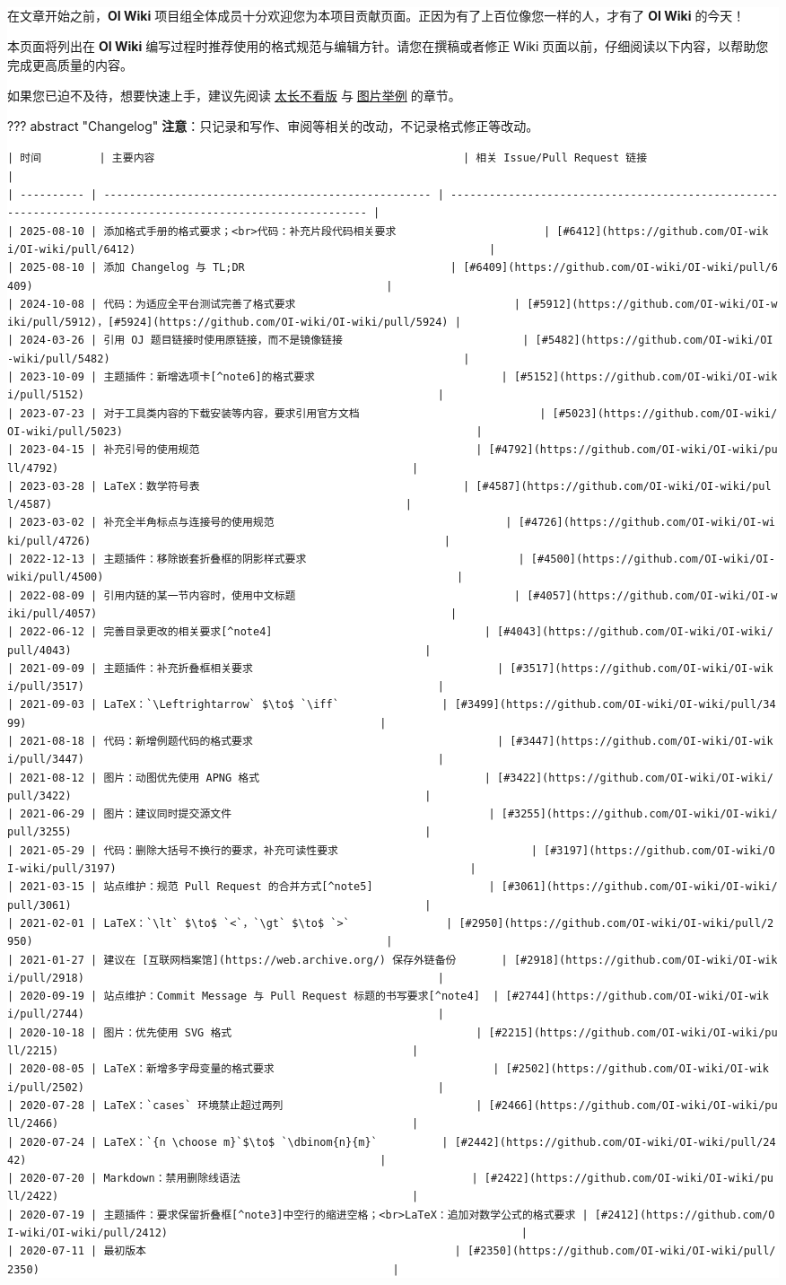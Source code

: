 在文章开始之前，**OI Wiki** 项目组全体成员十分欢迎您为本项目贡献页面。正因为有了上百位像您一样的人，才有了 **OI Wiki** 的今天！

本页面将列出在 **OI Wiki** 编写过程时推荐使用的格式规范与编辑方针。请您在撰稿或者修正 Wiki 页面以前，仔细阅读以下内容，以帮助您完成更高质量的内容。

如果您已迫不及待，想要快速上手，建议先阅读 [太长不看版](#太长不看版) 与 [图片举例](#图解) 的章节。

??? abstract "Changelog"
    **注意**：只记录和写作、审阅等相关的改动，不记录格式修正等改动。
    
    | 时间         | 主要内容                                                | 相关 Issue/Pull Request 链接                                                                                    |
    | ---------- | --------------------------------------------------- | ----------------------------------------------------------------------------------------------------------- |
    | 2025-08-10 | 添加格式手册的格式要求；<br>代码：补充片段代码相关要求                       | [#6412](https://github.com/OI-wiki/OI-wiki/pull/6412)                                                       |
    | 2025-08-10 | 添加 Changelog 与 TL;DR                                | [#6409](https://github.com/OI-wiki/OI-wiki/pull/6409)                                                       |
    | 2024-10-08 | 代码：为适应全平台测试完善了格式要求                                  | [#5912](https://github.com/OI-wiki/OI-wiki/pull/5912)，[#5924](https://github.com/OI-wiki/OI-wiki/pull/5924) |
    | 2024-03-26 | 引用 OJ 题目链接时使用原链接，而不是镜像链接                            | [#5482](https://github.com/OI-wiki/OI-wiki/pull/5482)                                                       |
    | 2023-10-09 | 主题插件：新增选项卡[^note6]的格式要求                             | [#5152](https://github.com/OI-wiki/OI-wiki/pull/5152)                                                       |
    | 2023-07-23 | 对于工具类内容的下载安装等内容，要求引用官方文档                            | [#5023](https://github.com/OI-wiki/OI-wiki/pull/5023)                                                       |
    | 2023-04-15 | 补充引号的使用规范                                           | [#4792](https://github.com/OI-wiki/OI-wiki/pull/4792)                                                       |
    | 2023-03-28 | LaTeX：数学符号表                                         | [#4587](https://github.com/OI-wiki/OI-wiki/pull/4587)                                                       |
    | 2023-03-02 | 补充全半角标点与连接号的使用规范                                    | [#4726](https://github.com/OI-wiki/OI-wiki/pull/4726)                                                       |
    | 2022-12-13 | 主题插件：移除嵌套折叠框的阴影样式要求                                 | [#4500](https://github.com/OI-wiki/OI-wiki/pull/4500)                                                       |
    | 2022-08-09 | 引用内链的某一节内容时，使用中文标题                                  | [#4057](https://github.com/OI-wiki/OI-wiki/pull/4057)                                                       |
    | 2022-06-12 | 完善目录更改的相关要求[^note4]                                 | [#4043](https://github.com/OI-wiki/OI-wiki/pull/4043)                                                       |
    | 2021-09-09 | 主题插件：补充折叠框相关要求                                      | [#3517](https://github.com/OI-wiki/OI-wiki/pull/3517)                                                       |
    | 2021-09-03 | LaTeX：`\Leftrightarrow` $\to$ `\iff`                | [#3499](https://github.com/OI-wiki/OI-wiki/pull/3499)                                                       |
    | 2021-08-18 | 代码：新增例题代码的格式要求                                      | [#3447](https://github.com/OI-wiki/OI-wiki/pull/3447)                                                       |
    | 2021-08-12 | 图片：动图优先使用 APNG 格式                                   | [#3422](https://github.com/OI-wiki/OI-wiki/pull/3422)                                                       |
    | 2021-06-29 | 图片：建议同时提交源文件                                        | [#3255](https://github.com/OI-wiki/OI-wiki/pull/3255)                                                       |
    | 2021-05-29 | 代码：删除大括号不换行的要求，补充可读性要求                              | [#3197](https://github.com/OI-wiki/OI-wiki/pull/3197)                                                       |
    | 2021-03-15 | 站点维护：规范 Pull Request 的合并方式[^note5]                  | [#3061](https://github.com/OI-wiki/OI-wiki/pull/3061)                                                       |
    | 2021-02-01 | LaTeX：`\lt` $\to$ `<`，`\gt` $\to$ `>`               | [#2950](https://github.com/OI-wiki/OI-wiki/pull/2950)                                                       |
    | 2021-01-27 | 建议在 [互联网档案馆](https://web.archive.org/) 保存外链备份       | [#2918](https://github.com/OI-wiki/OI-wiki/pull/2918)                                                       |
    | 2020-09-19 | 站点维护：Commit Message 与 Pull Request 标题的书写要求[^note4]  | [#2744](https://github.com/OI-wiki/OI-wiki/pull/2744)                                                       |
    | 2020-10-18 | 图片：优先使用 SVG 格式                                      | [#2215](https://github.com/OI-wiki/OI-wiki/pull/2215)                                                       |
    | 2020-08-05 | LaTeX：新增多字母变量的格式要求                                  | [#2502](https://github.com/OI-wiki/OI-wiki/pull/2502)                                                       |
    | 2020-07-28 | LaTeX：`cases` 环境禁止超过两列                              | [#2466](https://github.com/OI-wiki/OI-wiki/pull/2466)                                                       |
    | 2020-07-24 | LaTeX：`{n \choose m}`$\to$ `\dbinom{n}{m}`          | [#2442](https://github.com/OI-wiki/OI-wiki/pull/2442)                                                       |
    | 2020-07-20 | Markdown：禁用删除线语法                                    | [#2422](https://github.com/OI-wiki/OI-wiki/pull/2422)                                                       |
    | 2020-07-19 | 主题插件：要求保留折叠框[^note3]中空行的缩进空格；<br>LaTeX：追加对数学公式的格式要求 | [#2412](https://github.com/OI-wiki/OI-wiki/pull/2412)                                                       |
    | 2020-07-11 | 最初版本                                                | [#2350](https://github.com/OI-wiki/OI-wiki/pull/2350)                                                       |


[^note1]: （冒号）表示总结上文。
[^note2]: 科学技术名称的英文全称与其缩略形式间，应使用英文逗号。中文句子内夹用了用以注释、补充或说明的英文句子或语段，该英文句子或语段用中文圆括号标示。
[^note3]: 折叠框：参见 [Collapsible Blocks](https://squidfunk.github.io/mkdocs-material/reference/admonitions/#collapsible-blocks)，有时我们也用「Details 语法」指代该语法，因其从功能上与 HTML 中的 [`<details>` 元素](https://developer.mozilla.org/en-US/docs/Web/HTML/Reference/Elements/details) 功能一致。
[^note4]: 移至 [如何贡献](./htc.md)。
[^note5]: 该规范写入了 [编辑前须知](../edit-landing.md) 并发布了公告，并未写入本文档。
[^note6]: 选项卡：参见 [Content tabs](https://squidfunk.github.io/mkdocs-material/reference/content-tabs)。
[^ref1]: [cstdio stdio.h namespace](https://stackoverflow.com/questions/10460250/cstdio-stdio-h-namespace)
[^ref2]: [CCF 关于恢复 NOIP 竞赛的公告 - 中国计算机学会](https://www.ccf.org.cn/c/2020-01-21/694716.shtml)
[^ref3]: [我的公式为什么在目录里没有正常显示？好像双倍了](faq.md)
[^ref4]: [SVG|MDN](https://developer.mozilla.org/zh-CN/docs/Web/SVG)
[^webarchive]: [Save Page in Internet Archive](https://web.archive.org/save/)
[^apng]: [APNG](https://en.wikipedia.org/wiki/APNG)
[^intro-apng]: [OI-wiki/OI-wiki#3422](https://github.com/OI-wiki/OI-wiki/issues/3422)
